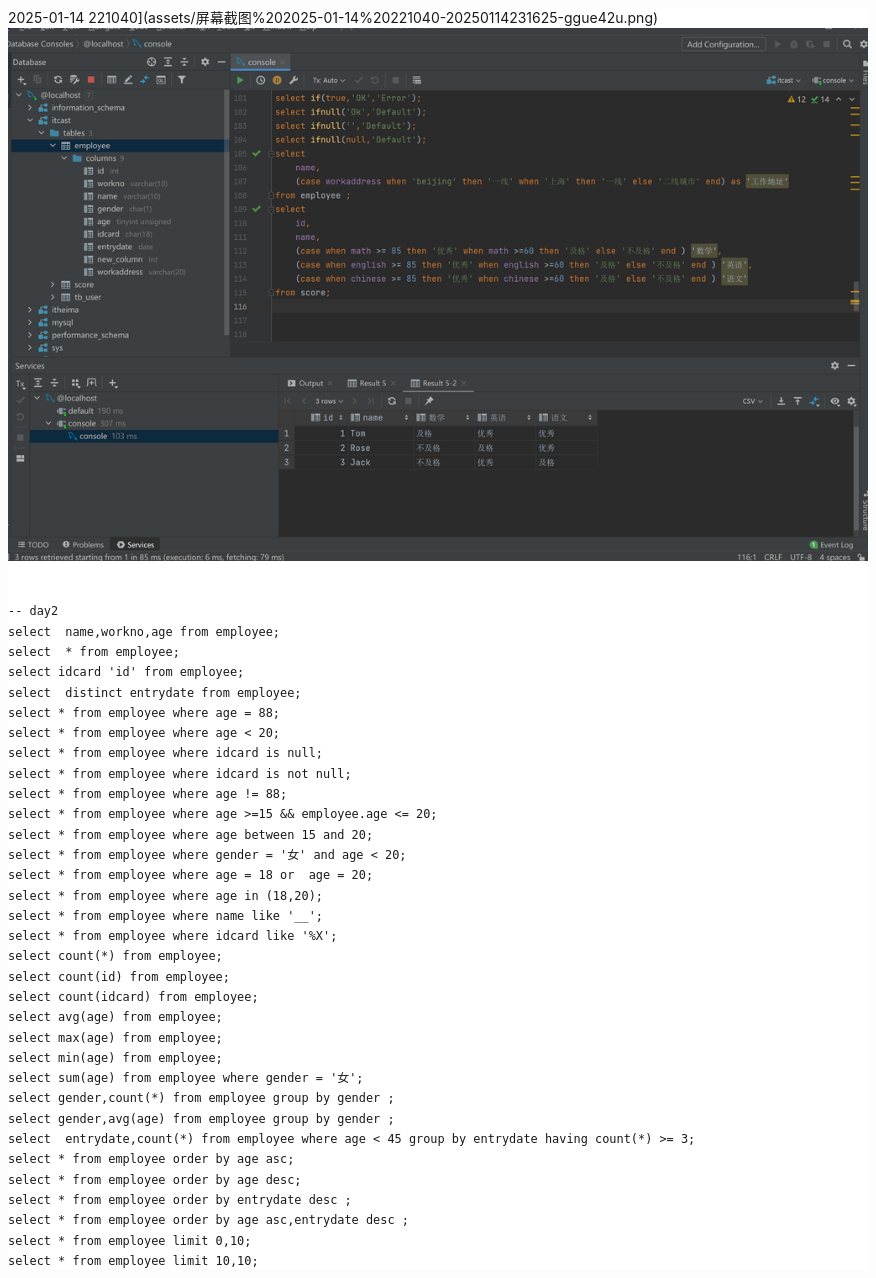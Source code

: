 2025-01-14 221040](assets/屏幕截图%202025-01-14%20221040-20250114231625-ggue42u.png)![屏幕截图 2025-01-14 231332](assets/屏幕截图%202025-01-14%20231332-20250114231631-n6mp61f.png)

```undefined

-- day2
select  name,workno,age from employee;
select  * from employee;
select idcard 'id' from employee;
select  distinct entrydate from employee;
select * from employee where age = 88;
select * from employee where age < 20;
select * from employee where idcard is null;
select * from employee where idcard is not null;
select * from employee where age != 88;
select * from employee where age >=15 && employee.age <= 20;
select * from employee where age between 15 and 20;
select * from employee where gender = '女' and age < 20;
select * from employee where age = 18 or  age = 20;
select * from employee where age in (18,20);
select * from employee where name like '__';
select * from employee where idcard like '%X';
select count(*) from employee;
select count(id) from employee;
select count(idcard) from employee;
select avg(age) from employee;
select max(age) from employee;
select min(age) from employee;
select sum(age) from employee where gender = '女';
select gender,count(*) from employee group by gender ;
select gender,avg(age) from employee group by gender ;
select  entrydate,count(*) from employee where age < 45 group by entrydate having count(*) >= 3;
select * from employee order by age asc;
select * from employee order by age desc;
select * from employee order by entrydate desc ;
select * from employee order by age asc,entrydate desc ;
select * from employee limit 0,10;
select * from employee limit 10,10;
```
